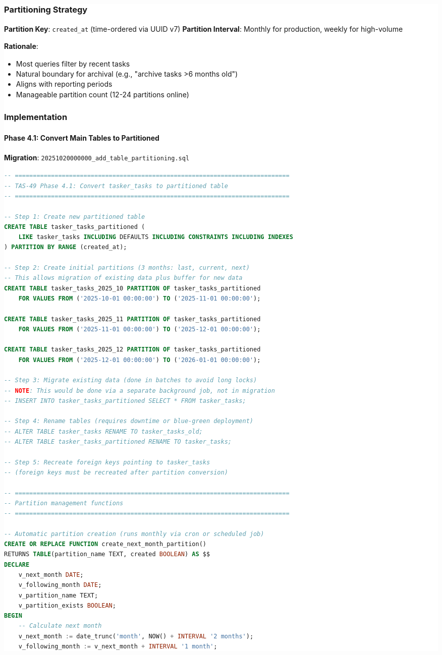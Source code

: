 ### Partitioning Strategy

**Partition Key**: `created_at` (time-ordered via UUID v7)
**Partition Interval**: Monthly for production, weekly for high-volume

**Rationale**:
- Most queries filter by recent tasks
- Natural boundary for archival (e.g., "archive tasks >6 months old")
- Aligns with reporting periods
- Manageable partition count (12-24 partitions online)

### Implementation

#### Phase 4.1: Convert Main Tables to Partitioned

**Migration**: `20251020000000_add_table_partitioning.sql`

```sql
-- ============================================================================
-- TAS-49 Phase 4.1: Convert tasker_tasks to partitioned table
-- ============================================================================

-- Step 1: Create new partitioned table
CREATE TABLE tasker_tasks_partitioned (
    LIKE tasker_tasks INCLUDING DEFAULTS INCLUDING CONSTRAINTS INCLUDING INDEXES
) PARTITION BY RANGE (created_at);

-- Step 2: Create initial partitions (3 months: last, current, next)
-- This allows migration of existing data plus buffer for new data
CREATE TABLE tasker_tasks_2025_10 PARTITION OF tasker_tasks_partitioned
    FOR VALUES FROM ('2025-10-01 00:00:00') TO ('2025-11-01 00:00:00');

CREATE TABLE tasker_tasks_2025_11 PARTITION OF tasker_tasks_partitioned
    FOR VALUES FROM ('2025-11-01 00:00:00') TO ('2025-12-01 00:00:00');

CREATE TABLE tasker_tasks_2025_12 PARTITION OF tasker_tasks_partitioned
    FOR VALUES FROM ('2025-12-01 00:00:00') TO ('2026-01-01 00:00:00');

-- Step 3: Migrate existing data (done in batches to avoid long locks)
-- NOTE: This would be done via a separate background job, not in migration
-- INSERT INTO tasker_tasks_partitioned SELECT * FROM tasker_tasks;

-- Step 4: Rename tables (requires downtime or blue-green deployment)
-- ALTER TABLE tasker_tasks RENAME TO tasker_tasks_old;
-- ALTER TABLE tasker_tasks_partitioned RENAME TO tasker_tasks;

-- Step 5: Recreate foreign keys pointing to tasker_tasks
-- (foreign keys must be recreated after partition conversion)

-- ============================================================================
-- Partition management functions
-- ============================================================================

-- Automatic partition creation (runs monthly via cron or scheduled job)
CREATE OR REPLACE FUNCTION create_next_month_partition()
RETURNS TABLE(partition_name TEXT, created BOOLEAN) AS $$
DECLARE
    v_next_month DATE;
    v_following_month DATE;
    v_partition_name TEXT;
    v_partition_exists BOOLEAN;
BEGIN
    -- Calculate next month
    v_next_month := date_trunc('month', NOW() + INTERVAL '2 months');
    v_following_month := v_next_month + INTERVAL '1 month';
```
